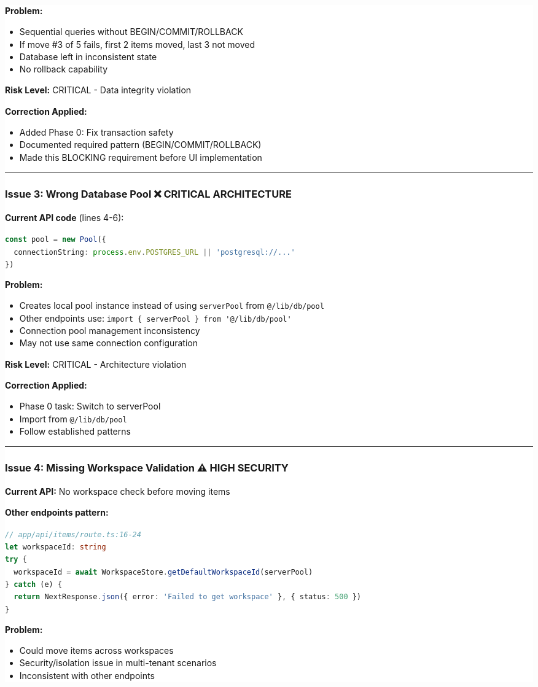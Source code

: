 **Problem:**
- Sequential queries without BEGIN/COMMIT/ROLLBACK
- If move #3 of 5 fails, first 2 items moved, last 3 not moved
- Database left in inconsistent state
- No rollback capability

**Risk Level:** CRITICAL - Data integrity violation

**Correction Applied:**
- Added Phase 0: Fix transaction safety
- Documented required pattern (BEGIN/COMMIT/ROLLBACK)
- Made this BLOCKING requirement before UI implementation

---

### Issue 3: Wrong Database Pool ❌ CRITICAL ARCHITECTURE

**Current API code** (lines 4-6):
```typescript
const pool = new Pool({
  connectionString: process.env.POSTGRES_URL || 'postgresql://...'
})
```

**Problem:**
- Creates local pool instance instead of using `serverPool` from `@/lib/db/pool`
- Other endpoints use: `import { serverPool } from '@/lib/db/pool'`
- Connection pool management inconsistency
- May not use same connection configuration

**Risk Level:** CRITICAL - Architecture violation

**Correction Applied:**
- Phase 0 task: Switch to serverPool
- Import from `@/lib/db/pool`
- Follow established patterns

---

### Issue 4: Missing Workspace Validation ⚠️ HIGH SECURITY

**Current API:** No workspace check before moving items

**Other endpoints pattern:**
```typescript
// app/api/items/route.ts:16-24
let workspaceId: string
try {
  workspaceId = await WorkspaceStore.getDefaultWorkspaceId(serverPool)
} catch (e) {
  return NextResponse.json({ error: 'Failed to get workspace' }, { status: 500 })
}
```

**Problem:**
- Could move items across workspaces
- Security/isolation issue in multi-tenant scenarios
- Inconsistent with other endpoints
